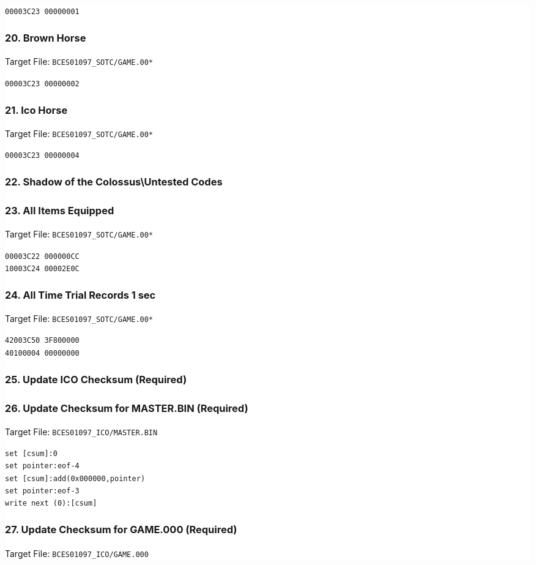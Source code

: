 ```
00003C23 00000001
```

### 20. Brown Horse

Target File: `BCES01097_SOTC/GAME.00*`

```
00003C23 00000002
```

### 21. Ico Horse

Target File: `BCES01097_SOTC/GAME.00*`

```
00003C23 00000004
```

### 22. Shadow of the Colossus\Untested Codes
### 23. All Items Equipped

Target File: `BCES01097_SOTC/GAME.00*`

```
00003C22 000000CC
10003C24 00002E0C
```

### 24. All Time Trial Records 1 sec

Target File: `BCES01097_SOTC/GAME.00*`

```
42003C50 3F800000
40100004 00000000
```

### 25.  Update ICO Checksum (Required)
### 26. Update Checksum for MASTER.BIN (Required)

Target File: `BCES01097_ICO/MASTER.BIN`

```
set [csum]:0
set pointer:eof-4
set [csum]:add(0x000000,pointer)
set pointer:eof-3
write next (0):[csum]
```

### 27. Update Checksum for GAME.000 (Required)

Target File: `BCES01097_ICO/GAME.000`
